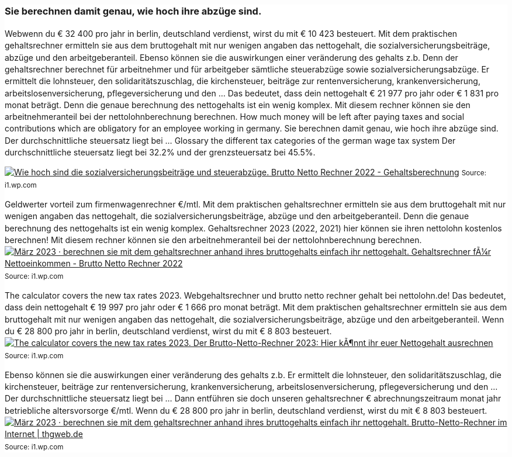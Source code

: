### Sie berechnen damit genau, wie hoch ihre abzüge sind.
Webwenn du € 32 400 pro jahr in berlin, deutschland verdienst, wirst du mit € 10 423 besteuert. Mit dem praktischen gehaltsrechner ermitteln sie aus dem bruttogehalt mit nur wenigen angaben das nettogehalt, die sozialversicherungsbeiträge, abzüge und den arbeitgeberanteil. Ebenso können sie die auswirkungen einer veränderung des gehalts z.b. Denn der gehaltsrechner berechnet für arbeitnehmer und für arbeitgeber sämtliche steuerabzüge sowie sozial­versicherungs­abzüge. Er ermittelt die lohnsteuer, den solidaritätszuschlag, die kirchensteuer, beiträge zur rentenversicherung, krankenversicherung, arbeitslosenversicherung, pflegeversicherung und den … Das bedeutet, dass dein nettogehalt € 21 977 pro jahr oder € 1 831 pro monat beträgt. Denn die genaue berechnung des nettogehalts ist ein wenig komplex. Mit diesem rechner können sie den arbeitnehmeranteil bei der nettolohnberechnung berechnen. How much money will be left after paying taxes and social contributions which are obligatory for an employee working in germany. Sie berechnen damit genau, wie hoch ihre abzüge sind. Der durchschnittliche steuersatz liegt bei … Glossary the different tax categories of the german wage tax system Der durchschnittliche steuersatz liegt bei 32.2% und der grenzsteuersatz bei 45.5%.


[![Wie hoch sind die sozialversicherungsbeiträge und steuerabzüge. Brutto Netto Rechner 2022 - Gehaltsberechnung](https://i0.wp.com/tse1.mm.bing.net/th?id=OIP.arDprgnGrZ4DqhglHPJXuAHaDF&amp;pid=15.1 "Brutto Netto Rechner 2022 - Gehaltsberechnung")](https://i1.wp.com/www.finanzleser.de/wp-content/uploads/2019/09/savings-2789112_1280-e1596793951746.jpg)
<small>Source: i1.wp.com</small>

Geldwerter vorteil zum firmenwagenrechner €/mtl. Mit dem praktischen gehaltsrechner ermitteln sie aus dem bruttogehalt mit nur wenigen angaben das nettogehalt, die sozialversicherungsbeiträge, abzüge und den arbeitgeberanteil. Denn die genaue berechnung des nettogehalts ist ein wenig komplex. Gehaltsrechner 2023 (2022, 2021) hier können sie ihren nettolohn kostenlos berechnen! Mit diesem rechner können sie den arbeitnehmeranteil bei der nettolohnberechnung berechnen.
[![März 2023 · berechnen sie mit dem gehaltsrechner anhand ihres bruttogehalts einfach ihr nettogehalt. Gehaltsrechner fÃ¼r Nettoeinkommen - Brutto Netto Rechner 2022](https://i1.wp.com/tse2.mm.bing.net/th?id=OIP.TgNgelqL5y22Uh4rcv4C8gHaCd&amp;pid=15.1 "Gehaltsrechner fÃ¼r Nettoeinkommen - Brutto Netto Rechner 2022")](https://i1.wp.com/kfz-netzwerk.de/wp-content/uploads/2021/08/header-brutto-netto-1200x399.jpg)
<small>Source: i1.wp.com</small>

The calculator covers the new tax rates 2023. Webgehaltsrechner und brutto netto rechner gehalt bei nettolohn.de! Das bedeutet, dass dein nettogehalt € 19 997 pro jahr oder € 1 666 pro monat beträgt. Mit dem praktischen gehaltsrechner ermitteln sie aus dem bruttogehalt mit nur wenigen angaben das nettogehalt, die sozialversicherungsbeiträge, abzüge und den arbeitgeberanteil. Wenn du € 28 800 pro jahr in berlin, deutschland verdienst, wirst du mit € 8 803 besteuert.
[![The calculator covers the new tax rates 2023. Der Brutto-Netto-Rechner 2023: Hier kÃ¶nnt ihr euer Nettogehalt ausrechnen](https://i0.wp.com/tse2.mm.bing.net/th?id=OIF.HojkJID6iKaeLeD93LWQ7A&amp;pid=15.1 "Der Brutto-Netto-Rechner 2023: Hier kÃ¶nnt ihr euer Nettogehalt ausrechnen")](https://i1.wp.com/s.yimg.com/ny/api/res/1.2/O.8V1KTxx.ISgv2KY8XcCw--/YXBwaWQ9aGlnaGxhbmRlcjt3PTM2MDtoPTM2MA--/media.zenfs.com/de/business_insider_de_283/9f7a8ab804b039e959430f1208417b31)
<small>Source: i1.wp.com</small>

Ebenso können sie die auswirkungen einer veränderung des gehalts z.b. Er ermittelt die lohnsteuer, den solidaritätszuschlag, die kirchensteuer, beiträge zur rentenversicherung, krankenversicherung, arbeitslosenversicherung, pflegeversicherung und den … Der durchschnittliche steuersatz liegt bei … Dann entführen sie doch unseren gehaltsrechner € abrechnungs­zeitraum monat jahr betriebliche alters­vorsorge €/mtl. Wenn du € 28 800 pro jahr in berlin, deutschland verdienst, wirst du mit € 8 803 besteuert.
[![März 2023 · berechnen sie mit dem gehaltsrechner anhand ihres bruttogehalts einfach ihr nettogehalt. Brutto-Netto-Rechner im Internet | thgweb.de](https://i0.wp.com/tse3.mm.bing.net/th?id=OIP.jc0UnrYa_-s31OXsHZngnwHaE8&amp;pid=15.1 "Brutto-Netto-Rechner im Internet | thgweb.de")](https://i1.wp.com/www.thgweb.de/wp-content/uploads/2012/11/Brutto-Netto-Rechner-im-Internet.jpeg)
<small>Source: i1.wp.com</small>
